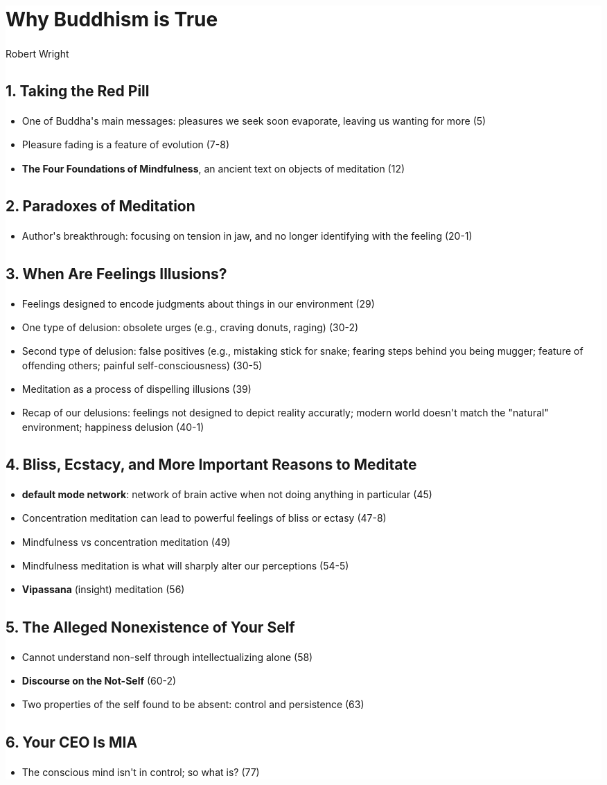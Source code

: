 # Why Buddhism is True
Robert Wright

## 1. Taking the Red Pill

* One of Buddha's main messages: pleasures we seek soon evaporate, leaving us wanting for more (5)

* Pleasure fading is a feature of evolution (7-8)

* **The Four Foundations of Mindfulness**, an ancient text on objects of meditation (12)

## 2. Paradoxes of Meditation

* Author's breakthrough: focusing on tension in jaw, and no longer identifying with the feeling (20-1)

## 3. When Are Feelings Illusions?

* Feelings designed to encode judgments about things in our environment (29)

* One type of delusion: obsolete urges (e.g., craving donuts, raging) (30-2)

* Second type of delusion: false positives (e.g., mistaking stick for snake; fearing steps behind you being mugger; feature of offending others; painful self-consciousness) (30-5)

* Meditation as a process of dispelling illusions (39)

* Recap of our delusions: feelings not designed to depict reality accuratly; modern world doesn't match the "natural" environment; happiness delusion (40-1)

## 4. Bliss, Ecstacy, and More Important Reasons to Meditate

* **default mode network**: network of brain active when not doing anything in particular (45)

* Concentration meditation can lead to powerful feelings of bliss or ectasy (47-8)

* Mindfulness vs concentration meditation (49)

* Mindfulness meditation is what will sharply alter our perceptions (54-5)

* **Vipassana** (insight) meditation (56)

## 5. The Alleged Nonexistence of Your Self

* Cannot understand non-self through intellectualizing alone (58)

* **Discourse on the Not-Self** (60-2)

* Two properties of the self found to be absent: control and persistence (63)

## 6. Your CEO Is MIA

* The conscious mind isn't in control; so what is? (77)
